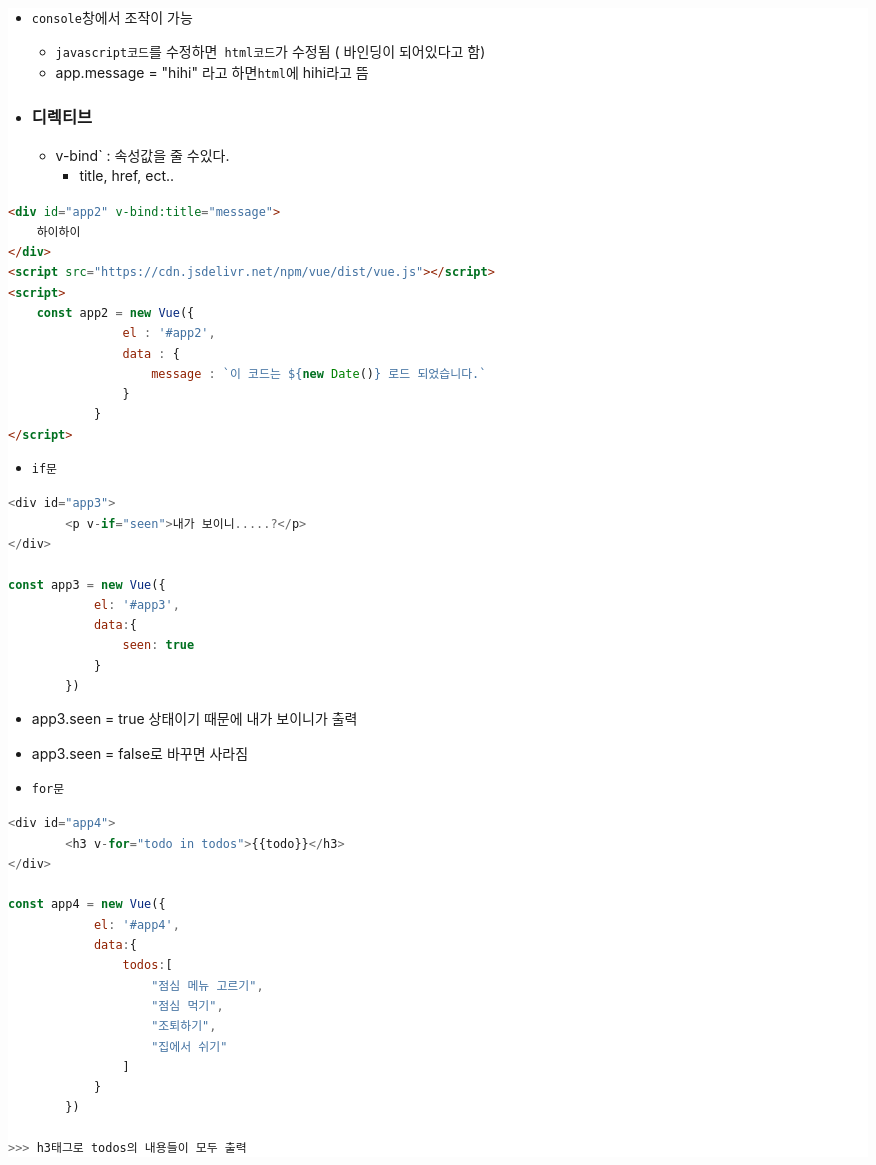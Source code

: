 - `console`창에서 조작이 가능
  - `javascript코드`를 수정하면` html코드`가 수정됨 ( 바인딩이 되어있다고 함)
  - app.message = "hihi" 라고 하면`html`에 hihi라고 뜸

- ### 디렉티브

  - v-bind` : 속성값을 줄 수있다. 
    - title, href, ect..

```html
<div id="app2" v-bind:title="message">        
    하이하이
</div>
<script src="https://cdn.jsdelivr.net/npm/vue/dist/vue.js"></script>
<script> 
    const app2 = new Vue({
                el : '#app2',
                data : {
                    message : `이 코드는 ${new Date()} 로드 되었습니다.`
                }
            }
</script>                 
```

- `if문` 

```javascript
<div id="app3">
        <p v-if="seen">내가 보이니.....?</p>
</div>

const app3 = new Vue({
            el: '#app3',
            data:{
                seen: true
            }
        })
```

- app3.seen = true 상태이기 때문에 내가 보이니가 출력
- app3.seen = false로 바꾸면 사라짐



- `for문`

```javascript
<div id="app4">
        <h3 v-for="todo in todos">{{todo}}</h3>
</div>

const app4 = new Vue({
            el: '#app4',
            data:{
                todos:[
                    "점심 메뉴 고르기",
                    "점심 먹기",
                    "조퇴하기",
                    "집에서 쉬기"
                ]
            }
        })

>>> h3태그로 todos의 내용들이 모두 출력
```

